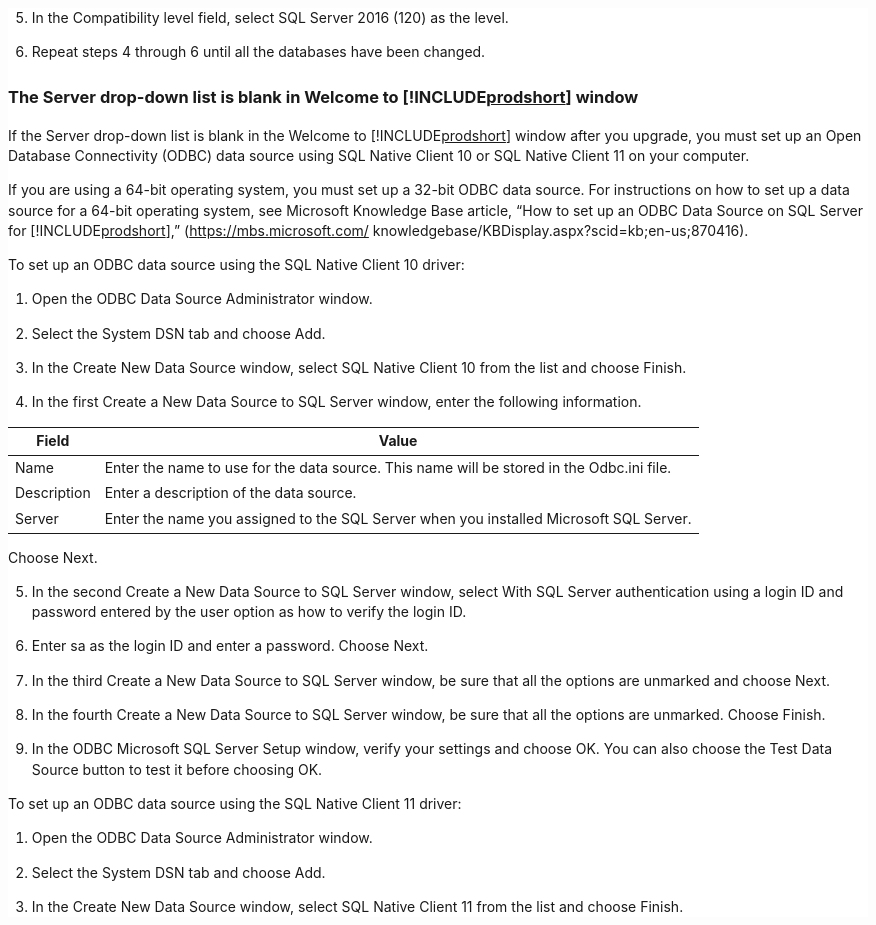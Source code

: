 5. In the Compatibility level field, select SQL Server 2016 (120) as the level.

6. Repeat steps 4 through 6 until all the databases have been changed.

### The Server drop-down list is blank in Welcome to [!INCLUDE[prodshort](../includes/prodshort.md)] window

If the Server drop-down list is blank in the Welcome to [!INCLUDE[prodshort](../includes/prodshort.md)] window after you upgrade, you must set up an Open Database Connectivity (ODBC) data source using SQL Native Client 10 or SQL Native Client 11 on your computer.

If you are using a 64-bit operating system, you must set up a 32-bit ODBC data source. For instructions on how to set up a data source for a 64-bit operating system, see Microsoft Knowledge Base article, “How to set up an ODBC Data Source on SQL Server for [!INCLUDE[prodshort](../includes/prodshort.md)],” (https://mbs.microsoft.com/ knowledgebase/KBDisplay.aspx?scid=kb;en-us;870416).

To set up an ODBC data source using the SQL Native Client 10 driver:

1. Open the ODBC Data Source Administrator window.

2. Select the System DSN tab and choose Add.

3. In the Create New Data Source window, select SQL Native Client 10 from the list and choose Finish.

4. In the first Create a New Data Source to SQL Server window, enter the following information.

| Field       | Value                                                                                     |
|-------------|-------------------------------------------------------------------------------------------|
| Name        | Enter the name to use for the data source. This name will be stored in the Odbc.ini file. |
| Description | Enter a description of the data source.                                                   |
| Server      | Enter the name you assigned to the SQL Server when you installed Microsoft SQL Server.    |

Choose Next.

5. In the second Create a New Data Source to SQL Server window, select With SQL Server authentication using a login ID and password entered by the user option as how to verify the login ID.

6. Enter sa as the login ID and enter a password. Choose Next.

7. In the third Create a New Data Source to SQL Server window, be sure that all the options are unmarked and choose Next.

8. In the fourth Create a New Data Source to SQL Server window, be sure that all the options are unmarked. Choose Finish.

9. In the ODBC Microsoft SQL Server Setup window, verify your settings and choose OK. You can also choose the Test Data Source button to test it before choosing OK.

To set up an ODBC data source using the SQL Native Client 11 driver:

1. Open the ODBC Data Source Administrator window.

2. Select the System DSN tab and choose Add.

3. In the Create New Data Source window, select SQL Native Client 11 from the list and choose Finish.

